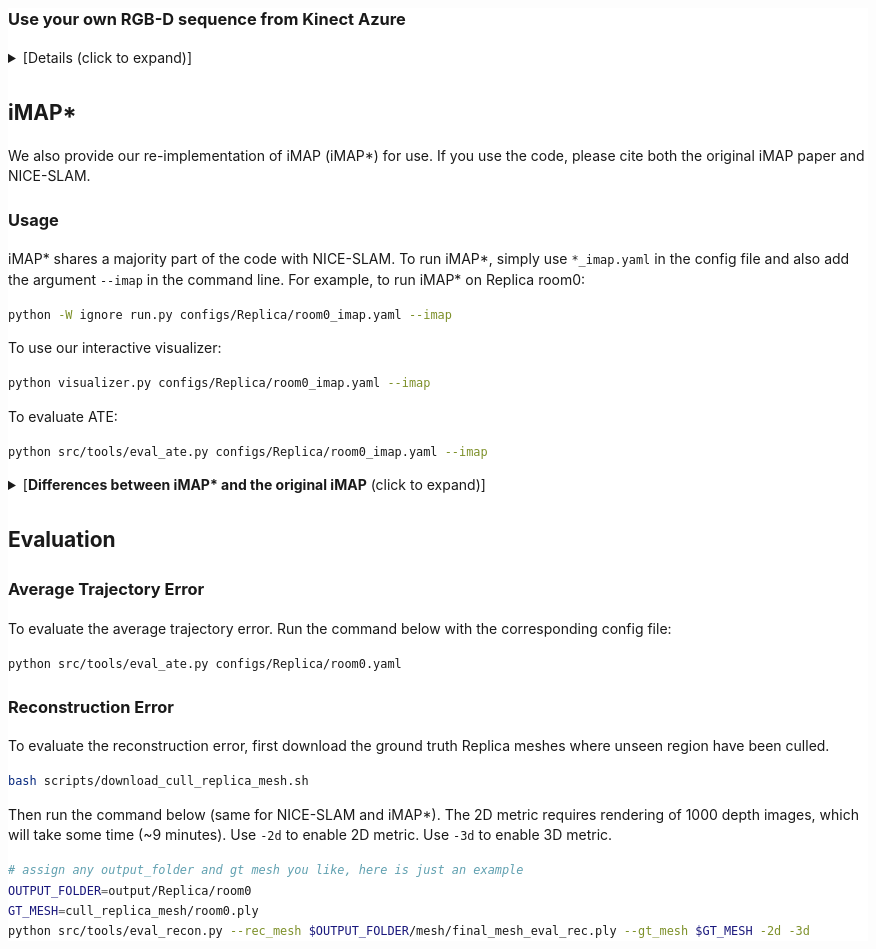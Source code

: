 ### Use your own RGB-D sequence from Kinect Azure 

<details><summary>[Details (click to expand)]</summary></details>

## iMAP*
We also provide our re-implementation of iMAP (iMAP*) for use. If you use the code, please cite both the original iMAP paper and NICE-SLAM.

### Usage
iMAP* shares a majority part of the code with NICE-SLAM. To run iMAP*, simply use `*_imap.yaml` in the config file and also add the argument `--imap` in the command line. For example, to run iMAP* on Replica room0:
```bash
python -W ignore run.py configs/Replica/room0_imap.yaml --imap 
```
To use our interactive visualizer:
```bash
python visualizer.py configs/Replica/room0_imap.yaml --imap 
```
To evaluate ATE:
```bash
python src/tools/eval_ate.py configs/Replica/room0_imap.yaml --imap 
```

<details><summary>[<strong>Differences between iMAP* and the original iMAP</strong> (click to expand)]</summary></details>

## Evaluation

### Average Trajectory Error
To evaluate the average trajectory error. Run the command below with the corresponding config file:
```bash
python src/tools/eval_ate.py configs/Replica/room0.yaml
```

### Reconstruction Error
To evaluate the reconstruction error, first download the ground truth Replica meshes where unseen region have been culled.
```bash
bash scripts/download_cull_replica_mesh.sh
```
Then run the command below (same for NICE-SLAM and iMAP*). The 2D metric requires rendering of 1000 depth images, which will take some time (~9 minutes). Use `-2d` to enable 2D metric. Use `-3d` to enable 3D metric.
```bash
# assign any output_folder and gt mesh you like, here is just an example
OUTPUT_FOLDER=output/Replica/room0
GT_MESH=cull_replica_mesh/room0.ply
python src/tools/eval_recon.py --rec_mesh $OUTPUT_FOLDER/mesh/final_mesh_eval_rec.ply --gt_mesh $GT_MESH -2d -3d
```
